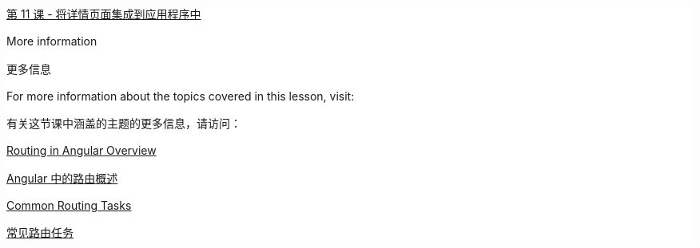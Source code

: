 [第 11 课 - 将详情页面集成到应用程序中](tutorial/first-app/first-app-lesson-11)

More information

更多信息

For more information about the topics covered in this lesson, visit:

有关这节课中涵盖的主题的更多信息，请访问：

[Routing in Angular Overview](guide/routing-overview)

[Angular 中的路由概述](guide/routing-overview)

[Common Routing Tasks](guide/router)

[常见路由任务](guide/router)